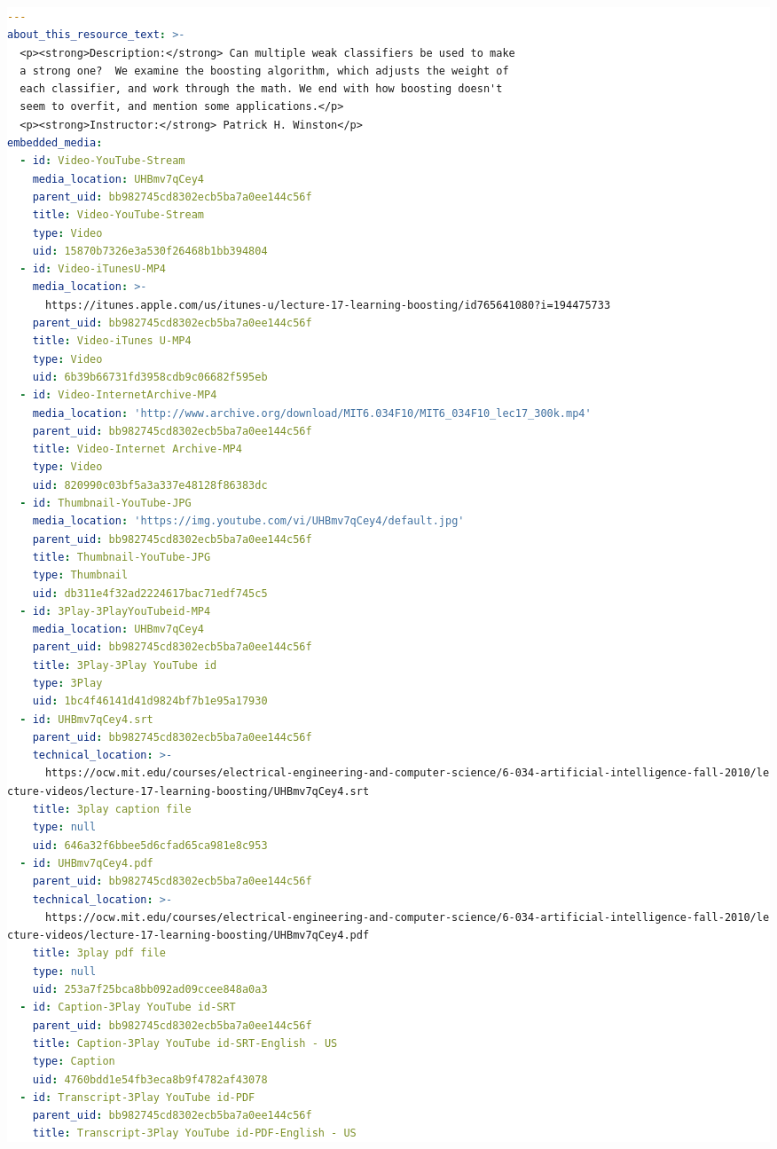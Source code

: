 ```yaml
---
about_this_resource_text: >-
  <p><strong>Description:</strong> Can multiple weak classifiers be used to make
  a strong one?  We examine the boosting algorithm, which adjusts the weight of
  each classifier, and work through the math. We end with how boosting doesn't
  seem to overfit, and mention some applications.</p>
  <p><strong>Instructor:</strong> Patrick H. Winston</p>
embedded_media:
  - id: Video-YouTube-Stream
    media_location: UHBmv7qCey4
    parent_uid: bb982745cd8302ecb5ba7a0ee144c56f
    title: Video-YouTube-Stream
    type: Video
    uid: 15870b7326e3a530f26468b1bb394804
  - id: Video-iTunesU-MP4
    media_location: >-
      https://itunes.apple.com/us/itunes-u/lecture-17-learning-boosting/id765641080?i=194475733
    parent_uid: bb982745cd8302ecb5ba7a0ee144c56f
    title: Video-iTunes U-MP4
    type: Video
    uid: 6b39b66731fd3958cdb9c06682f595eb
  - id: Video-InternetArchive-MP4
    media_location: 'http://www.archive.org/download/MIT6.034F10/MIT6_034F10_lec17_300k.mp4'
    parent_uid: bb982745cd8302ecb5ba7a0ee144c56f
    title: Video-Internet Archive-MP4
    type: Video
    uid: 820990c03bf5a3a337e48128f86383dc
  - id: Thumbnail-YouTube-JPG
    media_location: 'https://img.youtube.com/vi/UHBmv7qCey4/default.jpg'
    parent_uid: bb982745cd8302ecb5ba7a0ee144c56f
    title: Thumbnail-YouTube-JPG
    type: Thumbnail
    uid: db311e4f32ad2224617bac71edf745c5
  - id: 3Play-3PlayYouTubeid-MP4
    media_location: UHBmv7qCey4
    parent_uid: bb982745cd8302ecb5ba7a0ee144c56f
    title: 3Play-3Play YouTube id
    type: 3Play
    uid: 1bc4f46141d41d9824bf7b1e95a17930
  - id: UHBmv7qCey4.srt
    parent_uid: bb982745cd8302ecb5ba7a0ee144c56f
    technical_location: >-
      https://ocw.mit.edu/courses/electrical-engineering-and-computer-science/6-034-artificial-intelligence-fall-2010/lecture-videos/lecture-17-learning-boosting/UHBmv7qCey4.srt
    title: 3play caption file
    type: null
    uid: 646a32f6bbee5d6cfad65ca981e8c953
  - id: UHBmv7qCey4.pdf
    parent_uid: bb982745cd8302ecb5ba7a0ee144c56f
    technical_location: >-
      https://ocw.mit.edu/courses/electrical-engineering-and-computer-science/6-034-artificial-intelligence-fall-2010/lecture-videos/lecture-17-learning-boosting/UHBmv7qCey4.pdf
    title: 3play pdf file
    type: null
    uid: 253a7f25bca8bb092ad09ccee848a0a3
  - id: Caption-3Play YouTube id-SRT
    parent_uid: bb982745cd8302ecb5ba7a0ee144c56f
    title: Caption-3Play YouTube id-SRT-English - US
    type: Caption
    uid: 4760bdd1e54fb3eca8b9f4782af43078
  - id: Transcript-3Play YouTube id-PDF
    parent_uid: bb982745cd8302ecb5ba7a0ee144c56f
    title: Transcript-3Play YouTube id-PDF-English - US
```